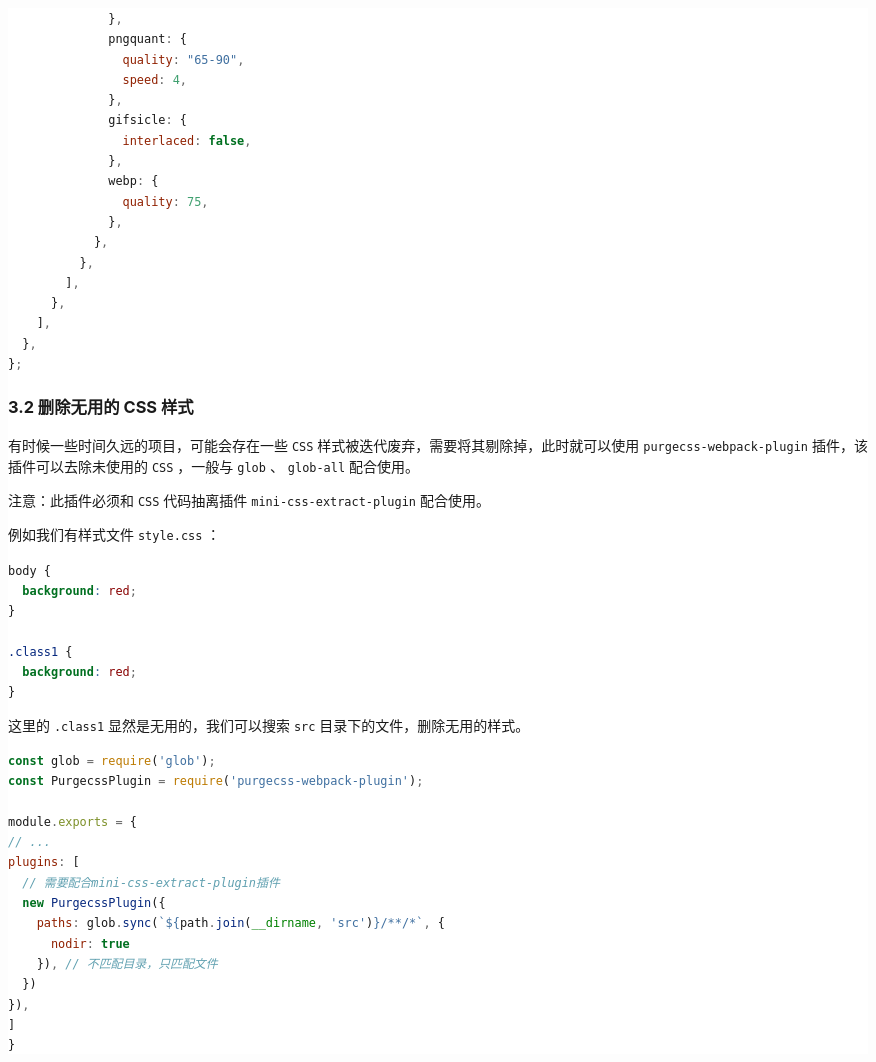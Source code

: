 ```js
              },
              pngquant: {
                quality: "65-90",
                speed: 4,
              },
              gifsicle: {
                interlaced: false,
              },
              webp: {
                quality: 75,
              },
            },
          },
        ],
      },
    ],
  },
};
```

### 3.2 删除无用的 CSS 样式

有时候一些时间久远的项目，可能会存在一些 `CSS` 样式被迭代废弃，需要将其剔除掉，此时就可以使用 `purgecss-webpack-plugin` 插件，该插件可以去除未使用的 `CSS` ，一般与 `glob` 、 `glob-all` 配合使用。

注意：此插件必须和 `CSS` 代码抽离插件 `mini-css-extract-plugin` 配合使用。

例如我们有样式文件 `style.css` ：

```css
body {
  background: red;
}

.class1 {
  background: red;
}
```

这里的 `.class1` 显然是无用的，我们可以搜索 `src` 目录下的文件，删除无用的样式。

```js
const glob = require('glob');
const PurgecssPlugin = require('purgecss-webpack-plugin');

module.exports = {
// ...
plugins: [
  // 需要配合mini-css-extract-plugin插件
  new PurgecssPlugin({
    paths: glob.sync(`${path.join(__dirname, 'src')}/**/*`, {
      nodir: true
    }), // 不匹配目录，只匹配文件
  })
}),
]
}
```
